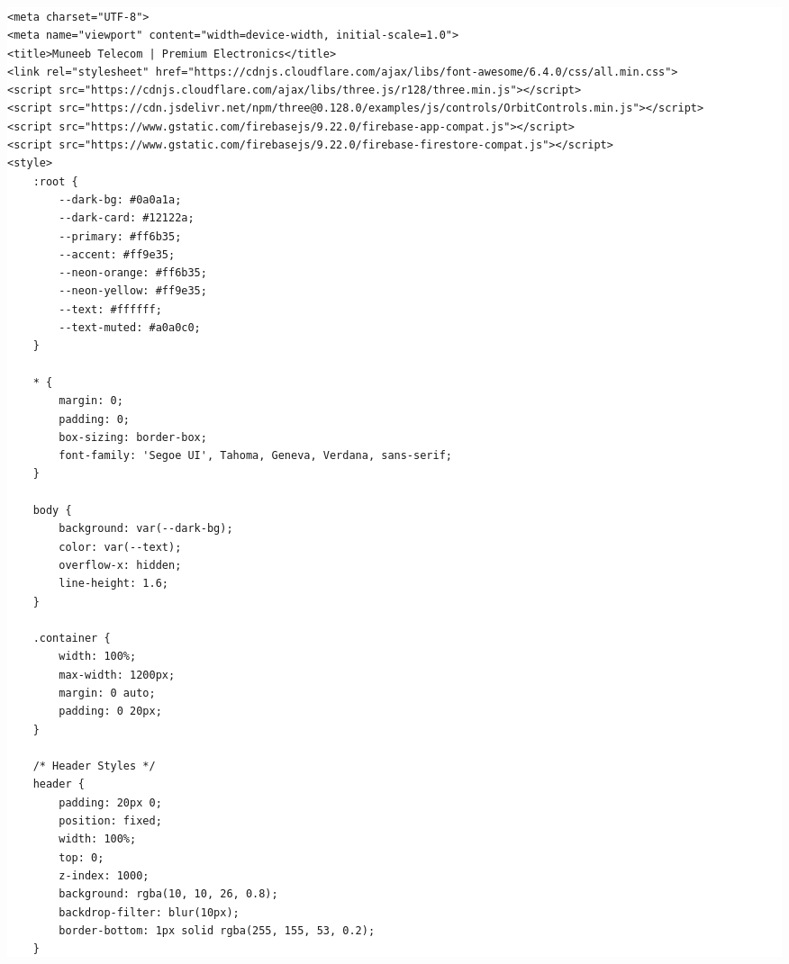    <meta charset="UTF-8">
    <meta name="viewport" content="width=device-width, initial-scale=1.0">
    <title>Muneeb Telecom | Premium Electronics</title>
    <link rel="stylesheet" href="https://cdnjs.cloudflare.com/ajax/libs/font-awesome/6.4.0/css/all.min.css">
    <script src="https://cdnjs.cloudflare.com/ajax/libs/three.js/r128/three.min.js"></script>
    <script src="https://cdn.jsdelivr.net/npm/three@0.128.0/examples/js/controls/OrbitControls.min.js"></script>
    <script src="https://www.gstatic.com/firebasejs/9.22.0/firebase-app-compat.js"></script>
    <script src="https://www.gstatic.com/firebasejs/9.22.0/firebase-firestore-compat.js"></script>
    <style>
        :root {
            --dark-bg: #0a0a1a;
            --dark-card: #12122a;
            --primary: #ff6b35;
            --accent: #ff9e35;
            --neon-orange: #ff6b35;
            --neon-yellow: #ff9e35;
            --text: #ffffff;
            --text-muted: #a0a0c0;
        }

        * {
            margin: 0;
            padding: 0;
            box-sizing: border-box;
            font-family: 'Segoe UI', Tahoma, Geneva, Verdana, sans-serif;
        }

        body {
            background: var(--dark-bg);
            color: var(--text);
            overflow-x: hidden;
            line-height: 1.6;
        }

        .container {
            width: 100%;
            max-width: 1200px;
            margin: 0 auto;
            padding: 0 20px;
        }

        /* Header Styles */
        header {
            padding: 20px 0;
            position: fixed;
            width: 100%;
            top: 0;
            z-index: 1000;
            background: rgba(10, 10, 26, 0.8);
            backdrop-filter: blur(10px);
            border-bottom: 1px solid rgba(255, 155, 53, 0.2);
        }
